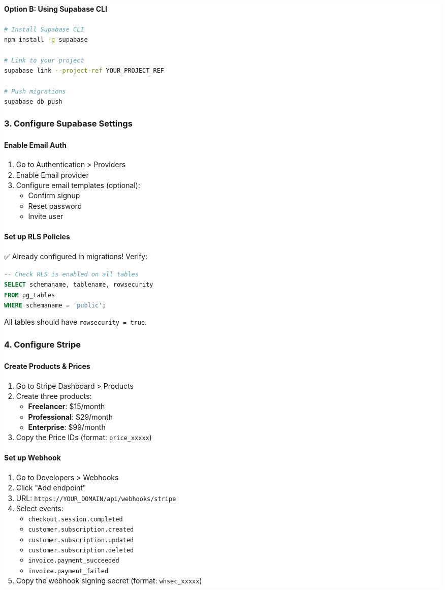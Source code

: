 #### Option B: Using Supabase CLI

```bash
# Install Supabase CLI
npm install -g supabase

# Link to your project
supabase link --project-ref YOUR_PROJECT_REF

# Push migrations
supabase db push
```

### 3. Configure Supabase Settings

#### Enable Email Auth

1. Go to Authentication > Providers
2. Enable Email provider
3. Configure email templates (optional):
   - Confirm signup
   - Reset password
   - Invite user

#### Set up RLS Policies

✅ Already configured in migrations! Verify:

```sql
-- Check RLS is enabled on all tables
SELECT schemaname, tablename, rowsecurity
FROM pg_tables
WHERE schemaname = 'public';
```

All tables should have `rowsecurity = true`.

### 4. Configure Stripe

#### Create Products & Prices

1. Go to Stripe Dashboard > Products
2. Create three products:
   - **Freelancer**: $15/month
   - **Professional**: $29/month
   - **Enterprise**: $99/month
3. Copy the Price IDs (format: `price_xxxxx`)

#### Set up Webhook

1. Go to Developers > Webhooks
2. Click "Add endpoint"
3. URL: `https://YOUR_DOMAIN/api/webhooks/stripe`
4. Select events:
   - `checkout.session.completed`
   - `customer.subscription.created`
   - `customer.subscription.updated`
   - `customer.subscription.deleted`
   - `invoice.payment_succeeded`
   - `invoice.payment_failed`
5. Copy the webhook signing secret (format: `whsec_xxxxx`)
